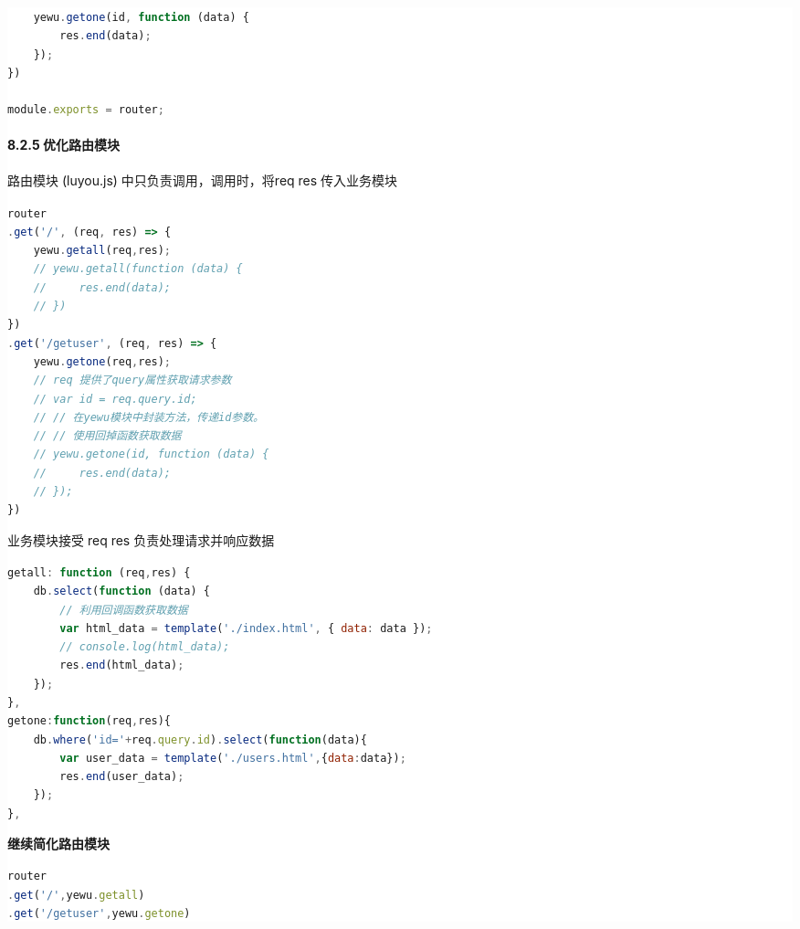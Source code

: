 ```javascript
    yewu.getone(id, function (data) {
        res.end(data);
    });
})

module.exports = router;
```

#### 8.2.5 优化路由模块

路由模块 \(luyou.js\) 中只负责调用，调用时，将req res 传入业务模块

```javascript
router
.get('/', (req, res) => {
    yewu.getall(req,res);
    // yewu.getall(function (data) {
    //     res.end(data);
    // })
})
.get('/getuser', (req, res) => {
    yewu.getone(req,res);
    // req 提供了query属性获取请求参数
    // var id = req.query.id;
    // // 在yewu模块中封装方法，传递id参数。
    // // 使用回掉函数获取数据
    // yewu.getone(id, function (data) {
    //     res.end(data);
    // });
})
```

业务模块接受 req res 负责处理请求并响应数据

```javascript
getall: function (req,res) {
    db.select(function (data) {
        // 利用回调函数获取数据
        var html_data = template('./index.html', { data: data });
        // console.log(html_data);
        res.end(html_data);
    });
},
getone:function(req,res){
    db.where('id='+req.query.id).select(function(data){
        var user_data = template('./users.html',{data:data});
        res.end(user_data);
    });
},
```

**继续简化路由模块**

```javascript
router
.get('/',yewu.getall)
.get('/getuser',yewu.getone)
```
